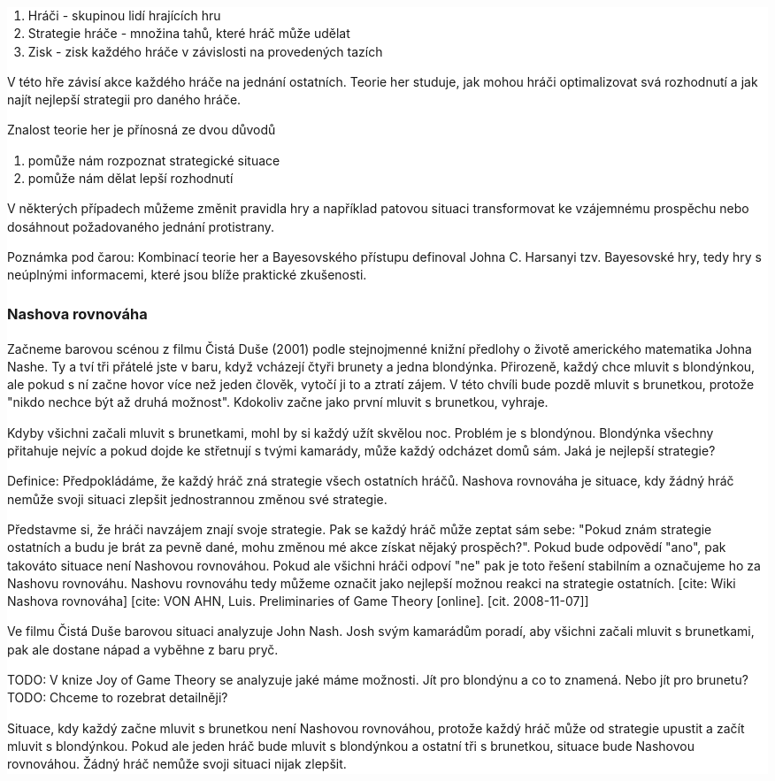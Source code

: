 1. Hráči - skupinou lidí hrajících hru
2. Strategie hráče - množina tahů, které hráč může udělat
3. Zisk - zisk každého hráče v závislosti na provedených tazích

V této hře závisí akce každého hráče na jednání ostatních. Teorie her studuje,
jak mohou hráči optimalizovat svá rozhodnutí a jak najít nejlepší strategii
pro daného hráče.

Znalost teorie her je přínosná ze dvou důvodů

1. pomůže nám rozpoznat strategické situace
2. pomůže nám dělat lepší rozhodnutí

V některých případech můžeme změnit pravidla hry a například patovou
situaci transformovat ke vzájemnému prospěchu nebo dosáhnout požadovaného jednání protistrany.

Poznámka pod čarou: Kombinací teorie her a Bayesovského přístupu definoval Johna C. Harsanyi tzv. Bayesovské hry, tedy hry s neúplnými informacemi, které jsou blíže praktické zkušenosti.

### Nashova rovnováha

Začneme barovou scénou z filmu Čistá Duše (2001) podle stejnojmenné knižní předlohy o životě amerického matematika Johna Nashe. Ty a tví tři přátelé jste v baru, když vcházejí čtyři brunety a jedna blondýnka.
Přirozeně, každý chce mluvit s blondýnkou, ale pokud s ní začne hovor více než jeden člověk, vytočí ji to a
ztratí zájem. V této chvíli bude pozdě mluvit s brunetkou, protože "nikdo nechce být až druhá možnost".
Kdokoliv začne jako první mluvit s brunetkou, vyhraje.

Kdyby všichni začali mluvit s brunetkami, mohl by si každý užít skvělou noc. Problém je s blondýnou.
Blondýnka všechny přitahuje nejvíc a pokud dojde ke střetnují s tvými kamarády, může každý
odcházet domů sám. Jaká je nejlepší strategie?

Definice: Předpokládáme, že každý hráč zná strategie všech ostatních hráčů.
Nashova rovnováha je situace, kdy žádný hráč nemůže
svoji situaci zlepšit jednostrannou změnou své strategie.

Představme si, že hráči navzájem znají svoje strategie. Pak se každý hráč může zeptat sám sebe: "Pokud znám strategie ostatních a budu je brát za pevně dané, mohu změnou mé akce získat nějaký prospěch?". Pokud bude odpovědí "ano", pak takováto situace není Nashovou rovnováhou. Pokud ale všichni hráči odpoví "ne" pak je toto řešení stabilním a označujeme ho za Nashovu rovnováhu. Nashovu rovnováhu tedy můžeme označit jako nejlepší možnou reakci na strategie ostatních.
[cite: Wiki Nashova rovnováha]
[cite: VON AHN, Luis. Preliminaries of Game Theory [online]. [cit. 2008-11-07]]

Ve filmu Čistá Duše barovou situaci analyzuje John Nash. Josh svým kamarádům poradí, aby všichni začali
mluvit s brunetkami, pak ale dostane nápad a vyběhne z baru pryč.

TODO: V knize Joy of Game Theory se analyzuje jaké máme možnosti. Jít pro blondýnu a co to znamená. Nebo jít pro brunetu? TODO: Chceme to rozebrat detailněji?

Situace, kdy každý začne mluvit s brunetkou není Nashovou rovnováhou, protože každý hráč
může od strategie upustit a začít mluvit s blondýnkou. Pokud ale jeden hráč bude mluvit
s blondýnkou a ostatní tři s brunetkou, situace bude Nashovou rovnováhou. Žádný hráč nemůže
svoji situaci nijak zlepšit.
